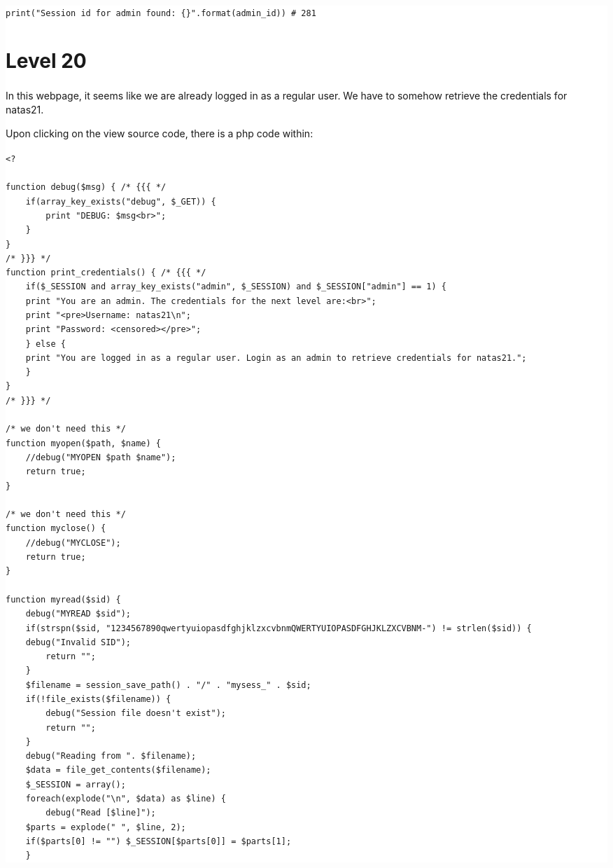 ```
print("Session id for admin found: {}".format(admin_id)) # 281
```

# Level 20

In this webpage, it seems like we are already logged in as a regular user. We have to somehow retrieve the credentials for natas21.

Upon clicking on the view source code, there is a php code within:

```
<?

function debug($msg) { /* {{{ */
    if(array_key_exists("debug", $_GET)) {
        print "DEBUG: $msg<br>";
    }
}
/* }}} */
function print_credentials() { /* {{{ */
    if($_SESSION and array_key_exists("admin", $_SESSION) and $_SESSION["admin"] == 1) {
    print "You are an admin. The credentials for the next level are:<br>";
    print "<pre>Username: natas21\n";
    print "Password: <censored></pre>";
    } else {
    print "You are logged in as a regular user. Login as an admin to retrieve credentials for natas21.";
    }
}
/* }}} */

/* we don't need this */
function myopen($path, $name) {
    //debug("MYOPEN $path $name");
    return true;
}

/* we don't need this */
function myclose() {
    //debug("MYCLOSE");
    return true;
}

function myread($sid) {
    debug("MYREAD $sid");
    if(strspn($sid, "1234567890qwertyuiopasdfghjklzxcvbnmQWERTYUIOPASDFGHJKLZXCVBNM-") != strlen($sid)) {
    debug("Invalid SID");
        return "";
    }
    $filename = session_save_path() . "/" . "mysess_" . $sid;
    if(!file_exists($filename)) {
        debug("Session file doesn't exist");
        return "";
    }
    debug("Reading from ". $filename);
    $data = file_get_contents($filename);
    $_SESSION = array();
    foreach(explode("\n", $data) as $line) {
        debug("Read [$line]");
    $parts = explode(" ", $line, 2);
    if($parts[0] != "") $_SESSION[$parts[0]] = $parts[1];
    }
```